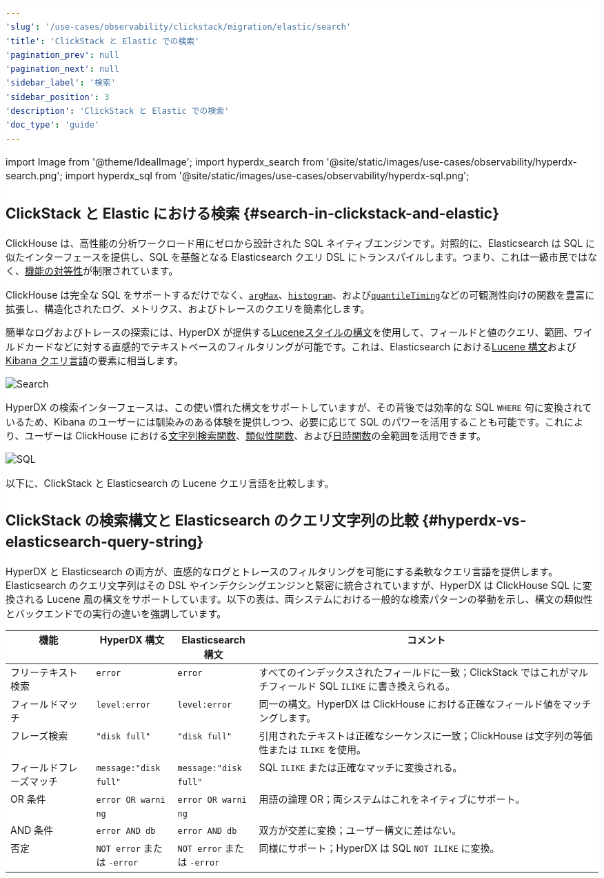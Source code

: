 ```yaml
---
'slug': '/use-cases/observability/clickstack/migration/elastic/search'
'title': 'ClickStack と Elastic での検索'
'pagination_prev': null
'pagination_next': null
'sidebar_label': '検索'
'sidebar_position': 3
'description': 'ClickStack と Elastic での検索'
'doc_type': 'guide'
---
```


import Image from '@theme/IdealImage';
import hyperdx_search from '@site/static/images/use-cases/observability/hyperdx-search.png';
import hyperdx_sql from '@site/static/images/use-cases/observability/hyperdx-sql.png';

## ClickStack と Elastic における検索 {#search-in-clickstack-and-elastic}

ClickHouse は、高性能の分析ワークロード用にゼロから設計された SQL ネイティブエンジンです。対照的に、Elasticsearch は SQL に似たインターフェースを提供し、SQL を基盤となる Elasticsearch クエリ DSL にトランスパイルします。つまり、これは一級市民ではなく、[機能の対等性](https://www.elastic.co/docs/explore-analyze/query-filter/languages/sql-limitations)が制限されています。

ClickHouse は完全な SQL をサポートするだけでなく、[`argMax`](/sql-reference/aggregate-functions/reference/argmax)、[`histogram`](/sql-reference/aggregate-functions/parametric-functions#histogram)、および[`quantileTiming`](/sql-reference/aggregate-functions/reference/quantiletiming)などの可観測性向けの関数を豊富に拡張し、構造化されたログ、メトリクス、およびトレースのクエリを簡素化します。

簡単なログおよびトレースの探索には、HyperDX が提供する[Luceneスタイルの構文](/use-cases/observability/clickstack/search)を使用して、フィールドと値のクエリ、範囲、ワイルドカードなどに対する直感的でテキストベースのフィルタリングが可能です。これは、Elasticsearch における[Lucene 構文](https://www.elastic.co/docs/reference/query-languages/query-dsl/query-dsl-query-string-query#query-string-syntax)および[Kibana クエリ言語](https://www.elastic.co/docs/reference/query-languages/kql)の要素に相当します。

<Image img={hyperdx_search} alt="Search" size="lg"/>

HyperDX の検索インターフェースは、この使い慣れた構文をサポートしていますが、その背後では効率的な SQL `WHERE` 句に変換されているため、Kibana のユーザーには馴染みのある体験を提供しつつ、必要に応じて SQL のパワーを活用することも可能です。これにより、ユーザーは ClickHouse における[文字列検索関数](/sql-reference/functions/string-search-functions)、[類似性関数](/sql-reference/functions/string-functions#stringjaccardindex)、および[日時関数](/sql-reference/functions/date-time-functions)の全範囲を活用できます。

<Image img={hyperdx_sql} alt="SQL" size="lg"/>

以下に、ClickStack と Elasticsearch の Lucene クエリ言語を比較します。

## ClickStack の検索構文と Elasticsearch のクエリ文字列の比較 {#hyperdx-vs-elasticsearch-query-string}

HyperDX と Elasticsearch の両方が、直感的なログとトレースのフィルタリングを可能にする柔軟なクエリ言語を提供します。Elasticsearch のクエリ文字列はその DSL やインデクシングエンジンと緊密に統合されていますが、HyperDX は ClickHouse SQL に変換される Lucene 風の構文をサポートしています。以下の表は、両システムにおける一般的な検索パターンの挙動を示し、構文の類似性とバックエンドでの実行の違いを強調しています。

| **機能** | **HyperDX 構文** | **Elasticsearch 構文** | **コメント** |
|-------------------------|----------------------------------------|----------------------------------------|--------------|
| フリーテキスト検索        | `error` | `error` | すべてのインデックスされたフィールドに一致；ClickStack ではこれがマルチフィールド SQL `ILIKE` に書き換えられる。 |
| フィールドマッチ             | `level:error` | `level:error` | 同一の構文。HyperDX は ClickHouse における正確なフィールド値をマッチングします。 |
| フレーズ検索           | `"disk full"` | `"disk full"` | 引用されたテキストは正確なシーケンスに一致；ClickHouse は文字列の等価性または `ILIKE` を使用。 |
| フィールドフレーズマッチ      | `message:"disk full"` | `message:"disk full"` | SQL `ILIKE` または正確なマッチに変換される。 |
| OR 条件           | `error OR warning` | `error OR warning` | 用語の論理 OR；両システムはこれをネイティブにサポート。 |
| AND 条件          | `error AND db` | `error AND db` | 双方が交差に変換；ユーザー構文に差はない。 |
| 否定                | `NOT error` または `-error` | `NOT error` または `-error` | 同様にサポート；HyperDX は SQL `NOT ILIKE` に変換。 |